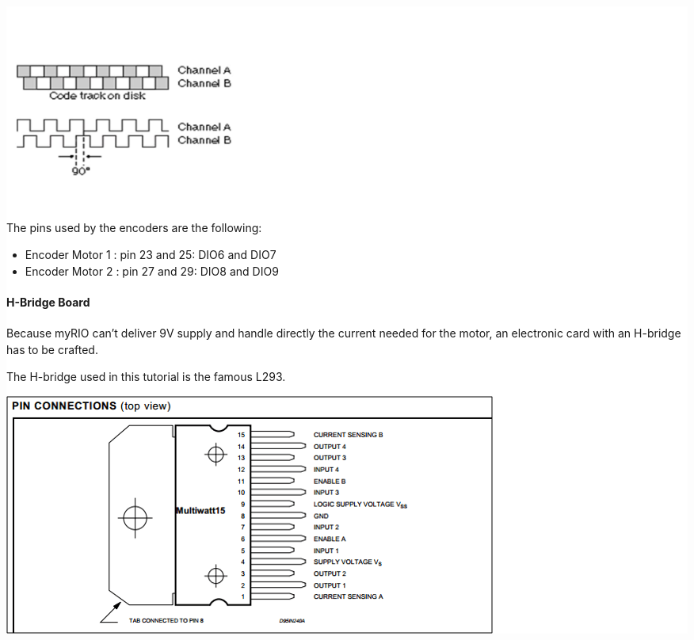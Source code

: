 <a href="url"><img src="/docs/images/picture9.jpg" align="center" height="256" width="297"></a>

The pins used by the encoders are the following:
* Encoder Motor 1 : pin 23 and 25: DIO6 and DIO7
* Encoder Motor 2 : pin 27 and 29: DIO8 and DIO9

#### H-Bridge Board
Because myRIO can’t deliver 9V supply and handle directly the current needed for the motor, an electronic card with an H-bridge has to be crafted.

The H-bridge used in this tutorial is the famous L293.

<a href="url"><img src="/docs/images/image8.png" align="center" height="300" width="614"></a>
